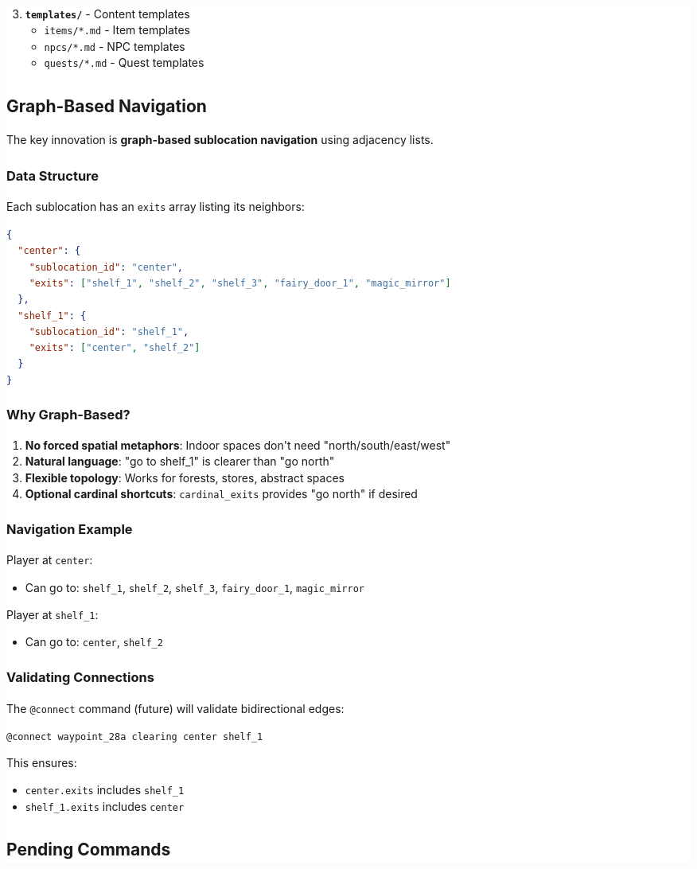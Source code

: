 3. **`templates/`** - Content templates
   - `items/*.md` - Item templates
   - `npcs/*.md` - NPC templates
   - `quests/*.md` - Quest templates

## Graph-Based Navigation

The key innovation is **graph-based sublocation navigation** using adjacency lists.

### Data Structure

Each sublocation has an `exits` array listing its neighbors:

```json
{
  "center": {
    "sublocation_id": "center",
    "exits": ["shelf_1", "shelf_2", "shelf_3", "fairy_door_1", "magic_mirror"]
  },
  "shelf_1": {
    "sublocation_id": "shelf_1",
    "exits": ["center", "shelf_2"]
  }
}
```

### Why Graph-Based?

1. **No forced spatial metaphors**: Indoor spaces don't need "north/south/east/west"
2. **Natural language**: "go to shelf_1" is clearer than "go north"
3. **Flexible topology**: Works for forests, stores, abstract spaces
4. **Optional cardinal shortcuts**: `cardinal_exits` provides "go north" if desired

### Navigation Example

Player at `center`:
- Can go to: `shelf_1`, `shelf_2`, `shelf_3`, `fairy_door_1`, `magic_mirror`

Player at `shelf_1`:
- Can go to: `center`, `shelf_2`

### Validating Connections

The `@connect` command (future) will validate bidirectional edges:

```bash
@connect waypoint_28a clearing center shelf_1
```

This ensures:
- `center.exits` includes `shelf_1`
- `shelf_1.exits` includes `center`

## Pending Commands
